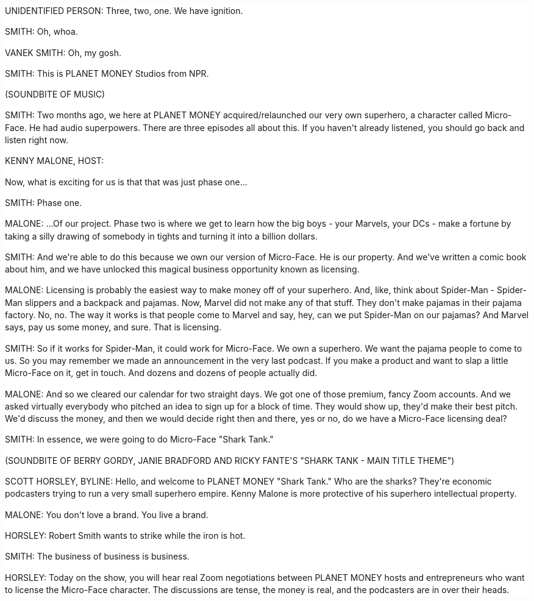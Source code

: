 UNIDENTIFIED PERSON: Three, two, one. We have ignition.

SMITH: Oh, whoa.

VANEK SMITH: Oh, my gosh.

SMITH: This is PLANET MONEY Studios from NPR.

(SOUNDBITE OF MUSIC)

SMITH: Two months ago, we here at PLANET MONEY acquired/relaunched our very own superhero, a character called Micro-Face. He had audio superpowers. There are three episodes all about this. If you haven't already listened, you should go back and listen right now.

KENNY MALONE, HOST:

Now, what is exciting for us is that that was just phase one...

SMITH: Phase one.

MALONE: ...Of our project. Phase two is where we get to learn how the big boys - your Marvels, your DCs - make a fortune by taking a silly drawing of somebody in tights and turning it into a billion dollars.

SMITH: And we're able to do this because we own our version of Micro-Face. He is our property. And we've written a comic book about him, and we have unlocked this magical business opportunity known as licensing.

MALONE: Licensing is probably the easiest way to make money off of your superhero. And, like, think about Spider-Man - Spider-Man slippers and a backpack and pajamas. Now, Marvel did not make any of that stuff. They don't make pajamas in their pajama factory. No, no. The way it works is that people come to Marvel and say, hey, can we put Spider-Man on our pajamas? And Marvel says, pay us some money, and sure. That is licensing.

SMITH: So if it works for Spider-Man, it could work for Micro-Face. We own a superhero. We want the pajama people to come to us. So you may remember we made an announcement in the very last podcast. If you make a product and want to slap a little Micro-Face on it, get in touch. And dozens and dozens of people actually did.

MALONE: And so we cleared our calendar for two straight days. We got one of those premium, fancy Zoom accounts. And we asked virtually everybody who pitched an idea to sign up for a block of time. They would show up, they'd make their best pitch. We'd discuss the money, and then we would decide right then and there, yes or no, do we have a Micro-Face licensing deal?

SMITH: In essence, we were going to do Micro-Face "Shark Tank."

(SOUNDBITE OF BERRY GORDY, JANIE BRADFORD AND RICKY FANTE'S "SHARK TANK - MAIN TITLE THEME")

SCOTT HORSLEY, BYLINE: Hello, and welcome to PLANET MONEY "Shark Tank." Who are the sharks? They're economic podcasters trying to run a very small superhero empire. Kenny Malone is more protective of his superhero intellectual property.

MALONE: You don't love a brand. You live a brand.

HORSLEY: Robert Smith wants to strike while the iron is hot.

SMITH: The business of business is business.

HORSLEY: Today on the show, you will hear real Zoom negotiations between PLANET MONEY hosts and entrepreneurs who want to license the Micro-Face character. The discussions are tense, the money is real, and the podcasters are in over their heads.
